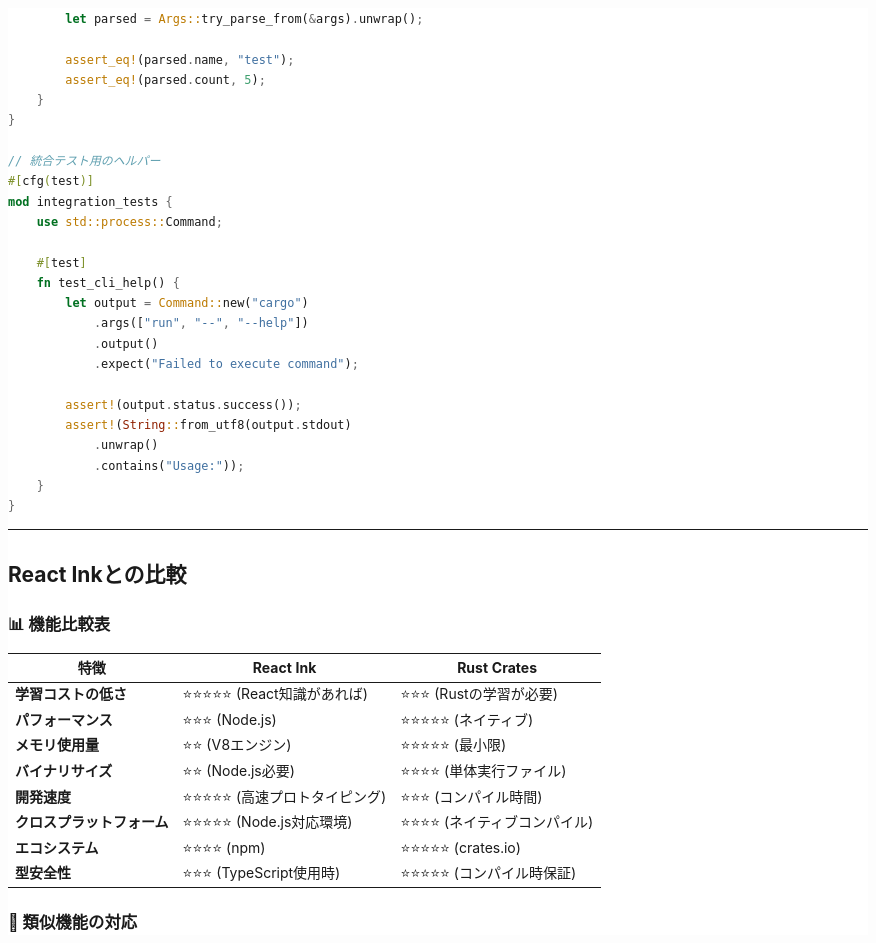 ```rust
        let parsed = Args::try_parse_from(&args).unwrap();
        
        assert_eq!(parsed.name, "test");
        assert_eq!(parsed.count, 5);
    }
}

// 統合テスト用のヘルパー
#[cfg(test)]
mod integration_tests {
    use std::process::Command;
    
    #[test]
    fn test_cli_help() {
        let output = Command::new("cargo")
            .args(["run", "--", "--help"])
            .output()
            .expect("Failed to execute command");
        
        assert!(output.status.success());
        assert!(String::from_utf8(output.stdout)
            .unwrap()
            .contains("Usage:"));
    }
}
```

---

## React Inkとの比較

### 📊 機能比較表

| 特徴 | React Ink | Rust Crates |
|------|-----------|-------------|
| **学習コストの低さ** | ⭐⭐⭐⭐⭐ (React知識があれば) | ⭐⭐⭐ (Rustの学習が必要) |
| **パフォーマンス** | ⭐⭐⭐ (Node.js) | ⭐⭐⭐⭐⭐ (ネイティブ) |
| **メモリ使用量** | ⭐⭐ (V8エンジン) | ⭐⭐⭐⭐⭐ (最小限) |
| **バイナリサイズ** | ⭐⭐ (Node.js必要) | ⭐⭐⭐⭐ (単体実行ファイル) |
| **開発速度** | ⭐⭐⭐⭐⭐ (高速プロトタイピング) | ⭐⭐⭐ (コンパイル時間) |
| **クロスプラットフォーム** | ⭐⭐⭐⭐⭐ (Node.js対応環境) | ⭐⭐⭐⭐ (ネイティブコンパイル) |
| **エコシステム** | ⭐⭐⭐⭐ (npm) | ⭐⭐⭐⭐⭐ (crates.io) |
| **型安全性** | ⭐⭐⭐ (TypeScript使用時) | ⭐⭐⭐⭐⭐ (コンパイル時保証) |

### 🔄 類似機能の対応
